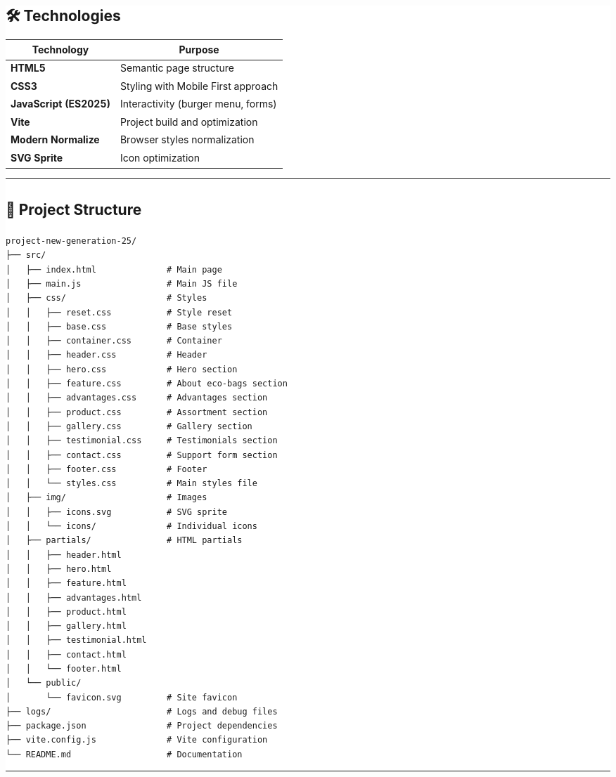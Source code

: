 ## 🛠 Technologies

| Technology | Purpose |
|------------|---------|
| **HTML5** | Semantic page structure |
| **CSS3** | Styling with Mobile First approach |
| **JavaScript (ES2025)** | Interactivity (burger menu, forms) |
| **Vite** | Project build and optimization |
| **Modern Normalize** | Browser styles normalization |
| **SVG Sprite** | Icon optimization |

---

## 📁 Project Structure

```
project-new-generation-25/
├── src/
│   ├── index.html              # Main page
│   ├── main.js                 # Main JS file
│   ├── css/                    # Styles
│   │   ├── reset.css           # Style reset
│   │   ├── base.css            # Base styles
│   │   ├── container.css       # Container
│   │   ├── header.css          # Header
│   │   ├── hero.css            # Hero section
│   │   ├── feature.css         # About eco-bags section
│   │   ├── advantages.css      # Advantages section
│   │   ├── product.css         # Assortment section
│   │   ├── gallery.css         # Gallery section
│   │   ├── testimonial.css     # Testimonials section
│   │   ├── contact.css         # Support form section
│   │   ├── footer.css          # Footer
│   │   └── styles.css          # Main styles file
│   ├── img/                    # Images
│   │   ├── icons.svg           # SVG sprite
│   │   └── icons/              # Individual icons
│   ├── partials/               # HTML partials
│   │   ├── header.html
│   │   ├── hero.html
│   │   ├── feature.html
│   │   ├── advantages.html
│   │   ├── product.html
│   │   ├── gallery.html
│   │   ├── testimonial.html
│   │   ├── contact.html
│   │   └── footer.html
│   └── public/
│       └── favicon.svg         # Site favicon
├── logs/                       # Logs and debug files
├── package.json                # Project dependencies
├── vite.config.js              # Vite configuration
└── README.md                   # Documentation
```

---